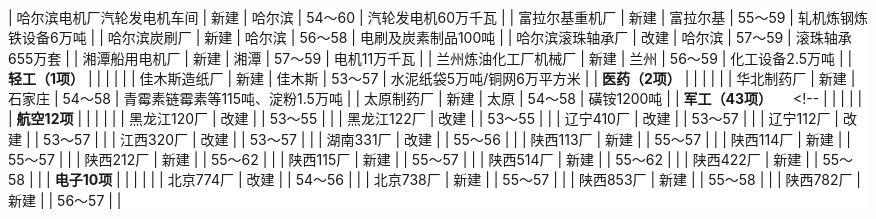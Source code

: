 | 哈尔滨电机厂汽轮发电机车间                                                     | 新建   | 哈尔滨                                               | 54～60 | 汽轮发电机60万千瓦                                                   |
| 富拉尔基重机厂                                                           | 新建   | 富拉尔基                                              | 55～59 | 轧机炼钢炼铁设备6万吨                                                  |
| 哈尔滨炭刷厂                                                            | 新建   | 哈尔滨                                               | 56～58 | 电刷及炭素制品100吨                                                  |
| 哈尔滨滚珠轴承厂                                                          | 改建   | 哈尔滨                                               | 57～59 | 滚珠轴承655万套                                                    |
| 湘潭船用电机厂                                                           | 新建   | 湘潭                                                | 57～59 | 电机11万千瓦                                                      |
| 兰州炼油化工厂机械厂                                                        | 新建   | 兰州                                                | 56～59 | 化工设备2.5万吨                                                    |
| **轻工（1项）**                                                        |      |                                                   |       |                                                              |
| 佳木斯造纸厂                                                            | 新建   | 佳木斯                                               | 53～57 | 水泥纸袋5万吨/铜网6万平方米                                              |
| **医药（2项）**                                                        |      |                                                   |       |                                                              |
| 华北制药厂                                                             | 新建   | 石家庄                                               | 54～58 | 青霉素链霉素等115吨、淀粉1.5万吨                                          |
| 太原制药厂                                                             | 新建   | 太原                                                | 54～58 | 磺铵1200吨                                                      |
| **军工（43项）**　　\<\!--                                               |      |                                                   |       |                                                              |
| **航空12项**                                                         |      |                                                   |       |                                                              |
| 黑龙江120厂                                                           | 改建   |                                                   | 53～55 |                                                              |
| 黑龙江122厂                                                           | 改建   |                                                   | 53～55 |                                                              |
| 辽宁410厂                                                            | 改建   |                                                   | 53～57 |                                                              |
| 辽宁112厂                                                            | 改建   |                                                   | 53～57 |                                                              |
| 江西320厂                                                            | 改建   |                                                   | 53～57 |                                                              |
| 湖南331厂                                                            | 改建   |                                                   | 55～56 |                                                              |
| 陕西113厂                                                            | 新建   |                                                   | 55～57 |                                                              |
| 陕西114厂                                                            | 新建   |                                                   | 55～57 |                                                              |
| 陕西212厂                                                            | 新建   |                                                   | 55～62 |                                                              |
| 陕西115厂                                                            | 新建   |                                                   | 55～57 |                                                              |
| 陕西514厂                                                            | 新建   |                                                   | 55～62 |                                                              |
| 陕西422厂                                                            | 新建   |                                                   | 55～58 |                                                              |
| **电子10项**                                                         |      |                                                   |       |                                                              |
| 北京774厂                                                            | 改建   |                                                   | 54～56 |                                                              |
| 北京738厂                                                            | 新建   |                                                   | 55～57 |                                                              |
| 陕西853厂                                                            | 新建   |                                                   | 55～58 |                                                              |
| 陕西782厂                                                            | 新建   |                                                   | 56～57 |                                                              |
